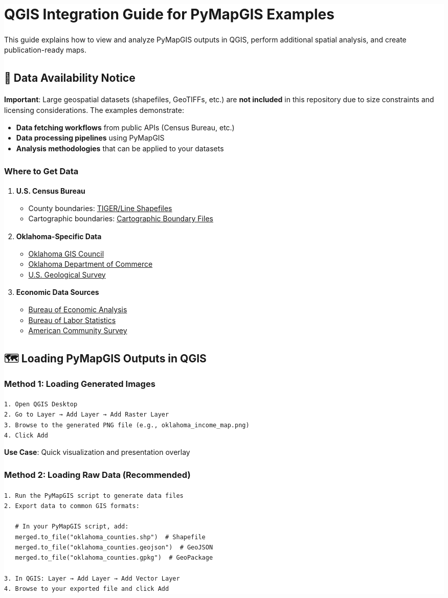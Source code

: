 # QGIS Integration Guide for PyMapGIS Examples

This guide explains how to view and analyze PyMapGIS outputs in QGIS, perform additional spatial analysis, and create publication-ready maps.

## 📁 Data Availability Notice

**Important**: Large geospatial datasets (shapefiles, GeoTIFFs, etc.) are **not included** in this repository due to size constraints and licensing considerations. The examples demonstrate:

- **Data fetching workflows** from public APIs (Census Bureau, etc.)
- **Data processing pipelines** using PyMapGIS
- **Analysis methodologies** that can be applied to your datasets

### Where to Get Data

1. **U.S. Census Bureau**
   - County boundaries: [TIGER/Line Shapefiles](https://www.census.gov/geographies/mapping-files/time-series/geo/tiger-line-file.html)
   - Cartographic boundaries: [Cartographic Boundary Files](https://www.census.gov/geographies/mapping-files/time-series/geo/carto-boundary-file.html)

2. **Oklahoma-Specific Data**
   - [Oklahoma GIS Council](https://www.ok.gov/okgis/)
   - [Oklahoma Department of Commerce](https://www.okcommerce.gov/data-research/)
   - [U.S. Geological Survey](https://www.usgs.gov/products/maps/gis-data)

3. **Economic Data Sources**
   - [Bureau of Economic Analysis](https://www.bea.gov/data/gdp/gdp-county-metro-and-other-areas)
   - [Bureau of Labor Statistics](https://www.bls.gov/data/)
   - [American Community Survey](https://www.census.gov/programs-surveys/acs/)

## 🗺️ Loading PyMapGIS Outputs in QGIS

### Method 1: Loading Generated Images
```
1. Open QGIS Desktop
2. Go to Layer → Add Layer → Add Raster Layer
3. Browse to the generated PNG file (e.g., oklahoma_income_map.png)
4. Click Add
```

**Use Case**: Quick visualization and presentation overlay

### Method 2: Loading Raw Data (Recommended)
```
1. Run the PyMapGIS script to generate data files
2. Export data to common GIS formats:
   
   # In your PyMapGIS script, add:
   merged.to_file("oklahoma_counties.shp")  # Shapefile
   merged.to_file("oklahoma_counties.geojson")  # GeoJSON
   merged.to_file("oklahoma_counties.gpkg")  # GeoPackage
   
3. In QGIS: Layer → Add Layer → Add Vector Layer
4. Browse to your exported file and click Add
```
